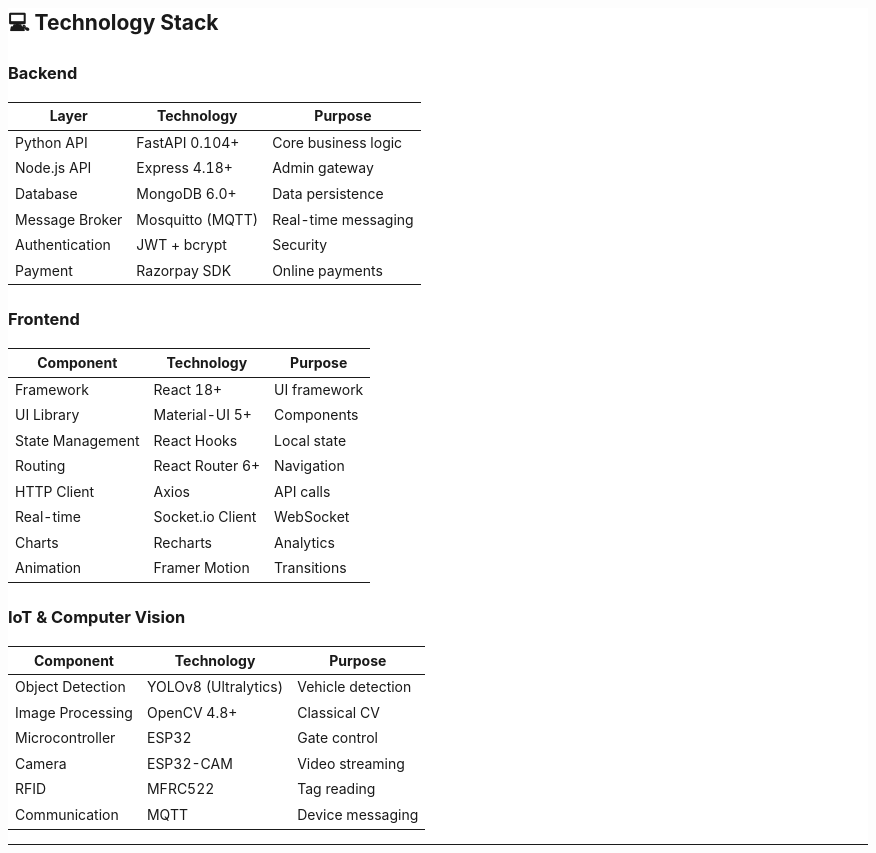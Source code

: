 
## 💻 Technology Stack

### Backend
| Layer | Technology | Purpose |
|-------|-----------|---------|
| Python API | FastAPI 0.104+ | Core business logic |
| Node.js API | Express 4.18+ | Admin gateway |
| Database | MongoDB 6.0+ | Data persistence |
| Message Broker | Mosquitto (MQTT) | Real-time messaging |
| Authentication | JWT + bcrypt | Security |
| Payment | Razorpay SDK | Online payments |

### Frontend
| Component | Technology | Purpose |
|-----------|-----------|---------|
| Framework | React 18+ | UI framework |
| UI Library | Material-UI 5+ | Components |
| State Management | React Hooks | Local state |
| Routing | React Router 6+ | Navigation |
| HTTP Client | Axios | API calls |
| Real-time | Socket.io Client | WebSocket |
| Charts | Recharts | Analytics |
| Animation | Framer Motion | Transitions |

### IoT & Computer Vision
| Component | Technology | Purpose |
|-----------|-----------|---------|
| Object Detection | YOLOv8 (Ultralytics) | Vehicle detection |
| Image Processing | OpenCV 4.8+ | Classical CV |
| Microcontroller | ESP32 | Gate control |
| Camera | ESP32-CAM | Video streaming |
| RFID | MFRC522 | Tag reading |
| Communication | MQTT | Device messaging |

---

